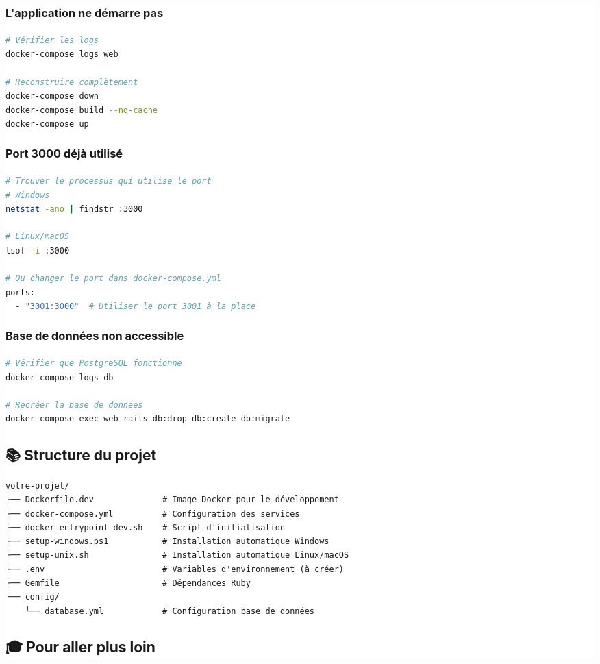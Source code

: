 ### L'application ne démarre pas

```bash
# Vérifier les logs
docker-compose logs web

# Reconstruire complètement
docker-compose down
docker-compose build --no-cache
docker-compose up
```

### Port 3000 déjà utilisé

```bash
# Trouver le processus qui utilise le port
# Windows
netstat -ano | findstr :3000

# Linux/macOS  
lsof -i :3000

# Ou changer le port dans docker-compose.yml
ports:
  - "3001:3000"  # Utiliser le port 3001 à la place
```

### Base de données non accessible

```bash
# Vérifier que PostgreSQL fonctionne
docker-compose logs db

# Recréer la base de données
docker-compose exec web rails db:drop db:create db:migrate
```

## 📚 Structure du projet

```
votre-projet/
├── Dockerfile.dev              # Image Docker pour le développement
├── docker-compose.yml          # Configuration des services
├── docker-entrypoint-dev.sh    # Script d'initialisation
├── setup-windows.ps1           # Installation automatique Windows
├── setup-unix.sh               # Installation automatique Linux/macOS
├── .env                        # Variables d'environnement (à créer)
├── Gemfile                     # Dépendances Ruby
└── config/
    └── database.yml            # Configuration base de données
```

## 🎓 Pour aller plus loin
